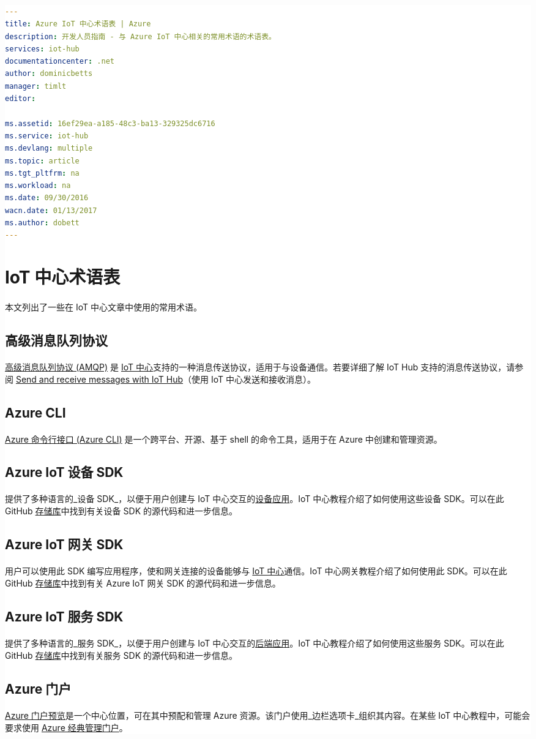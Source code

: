 ```yaml
---
title: Azure IoT 中心术语表 | Azure
description: 开发人员指南 - 与 Azure IoT 中心相关的常用术语的术语表。
services: iot-hub
documentationcenter: .net
author: dominicbetts
manager: timlt
editor: 

ms.assetid: 16ef29ea-a185-48c3-ba13-329325dc6716
ms.service: iot-hub
ms.devlang: multiple
ms.topic: article
ms.tgt_pltfrm: na
ms.workload: na
ms.date: 09/30/2016
wacn.date: 01/13/2017
ms.author: dobett
---
```


# IoT 中心术语表
本文列出了一些在 IoT 中心文章中使用的常用术语。

## <a name="advanced-message-queue-protocol"></a>高级消息队列协议
[高级消息队列协议 (AMQP)](https://www.amqp.org/) 是 [IoT 中心](#iot-hub)支持的一种消息传送协议，适用于与设备通信。若要详细了解 IoT Hub 支持的消息传送协议，请参阅 [Send and receive messages with IoT Hub](./iot-hub-devguide-messaging.md)（使用 IoT 中心发送和接收消息）。

## Azure CLI
[Azure 命令行接口 (Azure CLI)](../xplat-cli-install.md) 是一个跨平台、开源、基于 shell 的命令工具，适用于在 Azure 中创建和管理资源。

## <a name="azure-iot-device-sdks"></a> Azure IoT 设备 SDK
提供了多种语言的_设备 SDK_，以便于用户创建与 IoT 中心交互的[设备应用](#device-app)。IoT 中心教程介绍了如何使用这些设备 SDK。可以在此 GitHub [存储库](https://github.com/Azure/azure-iot-sdks)中找到有关设备 SDK 的源代码和进一步信息。

## <a name="azure-iot-gateway-sdk"></a> Azure IoT 网关 SDK
用户可以使用此 SDK 编写应用程序，使和网关连接的设备能够与 [IoT 中心](#iot-hub)通信。IoT 中心网关教程介绍了如何使用此 SDK。可以在此 GitHub [存储库](https://github.com/Azure/azure-iot-gateway-sdk)中找到有关 Azure IoT 网关 SDK 的源代码和进一步信息。

## <a name="azure-iot-service-sdks"></a> Azure IoT 服务 SDK
提供了多种语言的_服务 SDK_，以便于用户创建与 IoT 中心交互的[后端应用](#back-end-app)。IoT 中心教程介绍了如何使用这些服务 SDK。可以在此 GitHub [存储库](https://github.com/Azure/azure-iot-sdks)中找到有关服务 SDK 的源代码和进一步信息。

## <a name="azure-portal"></a> Azure 门户
[Azure 门户预览](https://portal.azure.cn)是一个中心位置，可在其中预配和管理 Azure 资源。该门户使用_边栏选项卡_组织其内容。在某些 IoT 中心教程中，可能会要求使用 [Azure 经典管理门户](https://manage.windowsazure.cn)。
